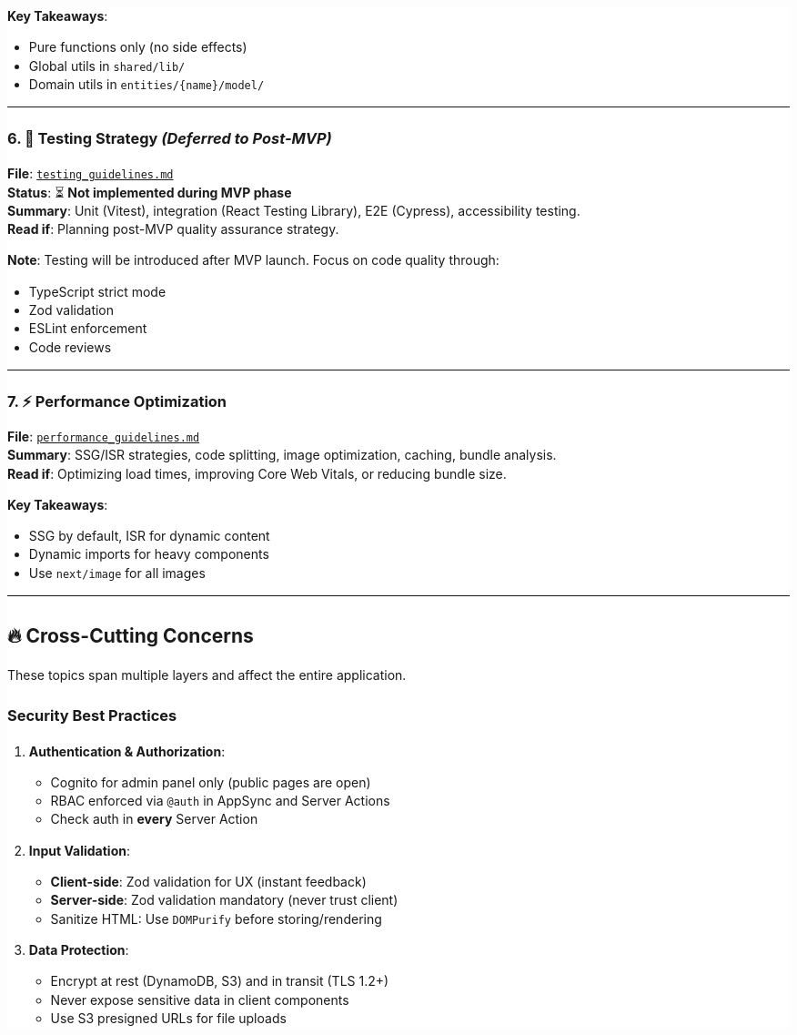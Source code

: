 **Key Takeaways**:
- Pure functions only (no side effects)
- Global utils in `shared/lib/`
- Domain utils in `entities/{name}/model/`

---

### 6. 🧪 Testing Strategy *(Deferred to Post-MVP)*
**File**: [`testing_guidelines.md`](guidelines/testing_guidelines.md)  
**Status**: ⏳ **Not implemented during MVP phase**  
**Summary**: Unit (Vitest), integration (React Testing Library), E2E (Cypress), accessibility testing.  
**Read if**: Planning post-MVP quality assurance strategy.

**Note**: Testing will be introduced after MVP launch. Focus on code quality through:
- TypeScript strict mode
- Zod validation
- ESLint enforcement
- Code reviews

---

### 7. ⚡ Performance Optimization
**File**: [`performance_guidelines.md`](guidelines/performance_guidelines.md)  
**Summary**: SSG/ISR strategies, code splitting, image optimization, caching, bundle analysis.  
**Read if**: Optimizing load times, improving Core Web Vitals, or reducing bundle size.

**Key Takeaways**:
- SSG by default, ISR for dynamic content
- Dynamic imports for heavy components
- Use `next/image` for all images

---

## 🔥 Cross-Cutting Concerns

These topics span multiple layers and affect the entire application.

### Security Best Practices

1. **Authentication & Authorization**:
   - Cognito for admin panel only (public pages are open)
   - RBAC enforced via `@auth` in AppSync and Server Actions
   - Check auth in **every** Server Action

2. **Input Validation**:
   - **Client-side**: Zod validation for UX (instant feedback)
   - **Server-side**: Zod validation mandatory (never trust client)
   - Sanitize HTML: Use `DOMPurify` before storing/rendering

3. **Data Protection**:
   - Encrypt at rest (DynamoDB, S3) and in transit (TLS 1.2+)
   - Never expose sensitive data in client components
   - Use S3 presigned URLs for file uploads
